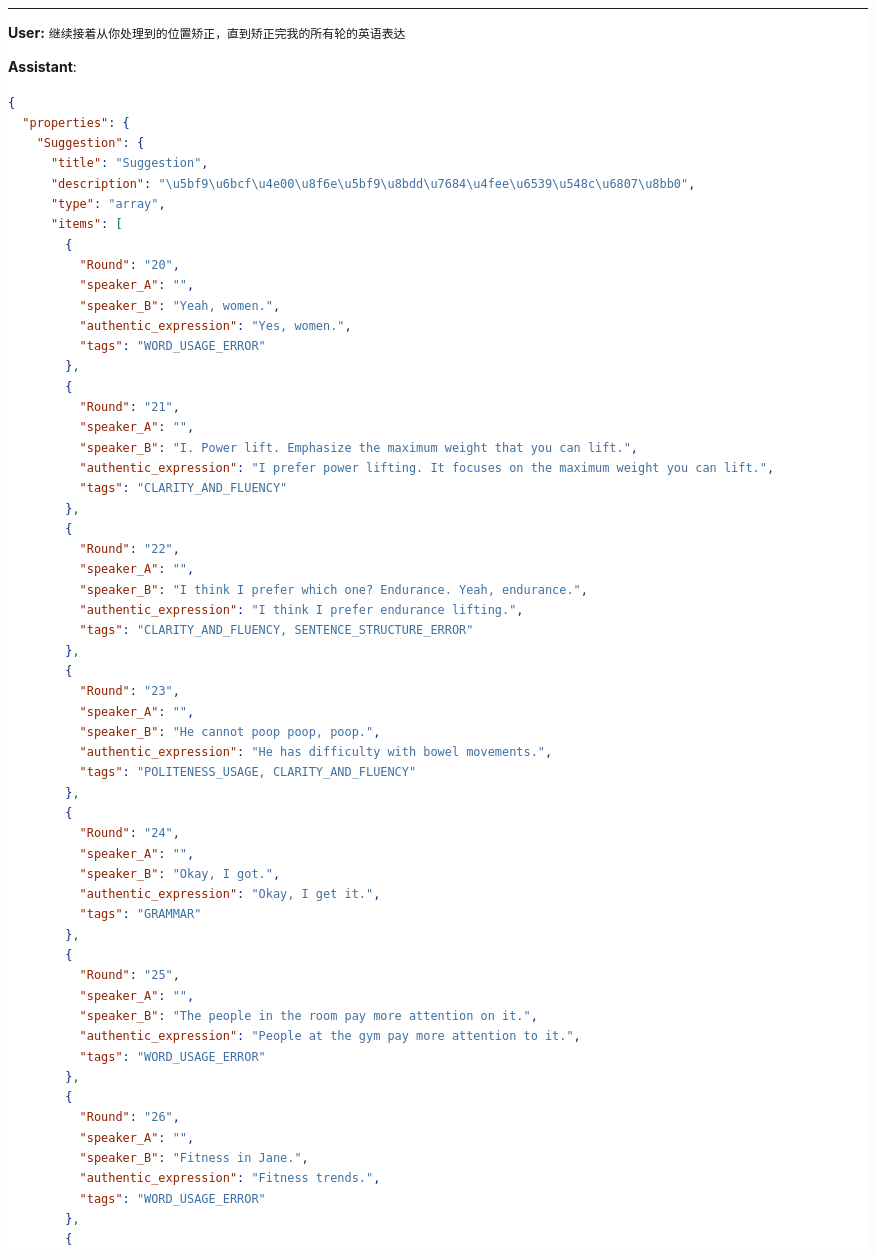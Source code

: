 
---
**User:** `继续接着从你处理到的位置矫正，直到矫正完我的所有轮的英语表达`

**Assistant**:
```json
{
  "properties": {
    "Suggestion": {
      "title": "Suggestion",
      "description": "\u5bf9\u6bcf\u4e00\u8f6e\u5bf9\u8bdd\u7684\u4fee\u6539\u548c\u6807\u8bb0",
      "type": "array",
      "items": [
        {
          "Round": "20",
          "speaker_A": "",
          "speaker_B": "Yeah, women.",
          "authentic_expression": "Yes, women.",
          "tags": "WORD_USAGE_ERROR"
        },
        {
          "Round": "21",
          "speaker_A": "",
          "speaker_B": "I. Power lift. Emphasize the maximum weight that you can lift.",
          "authentic_expression": "I prefer power lifting. It focuses on the maximum weight you can lift.",
          "tags": "CLARITY_AND_FLUENCY"
        },
        {
          "Round": "22",
          "speaker_A": "",
          "speaker_B": "I think I prefer which one? Endurance. Yeah, endurance.",
          "authentic_expression": "I think I prefer endurance lifting.",
          "tags": "CLARITY_AND_FLUENCY, SENTENCE_STRUCTURE_ERROR"
        },
        {
          "Round": "23",
          "speaker_A": "",
          "speaker_B": "He cannot poop poop, poop.",
          "authentic_expression": "He has difficulty with bowel movements.",
          "tags": "POLITENESS_USAGE, CLARITY_AND_FLUENCY"
        },
        {
          "Round": "24",
          "speaker_A": "",
          "speaker_B": "Okay, I got.",
          "authentic_expression": "Okay, I get it.",
          "tags": "GRAMMAR"
        },
        {
          "Round": "25",
          "speaker_A": "",
          "speaker_B": "The people in the room pay more attention on it.",
          "authentic_expression": "People at the gym pay more attention to it.",
          "tags": "WORD_USAGE_ERROR"
        },
        {
          "Round": "26",
          "speaker_A": "",
          "speaker_B": "Fitness in Jane.",
          "authentic_expression": "Fitness trends.",
          "tags": "WORD_USAGE_ERROR"
        },
        {
```